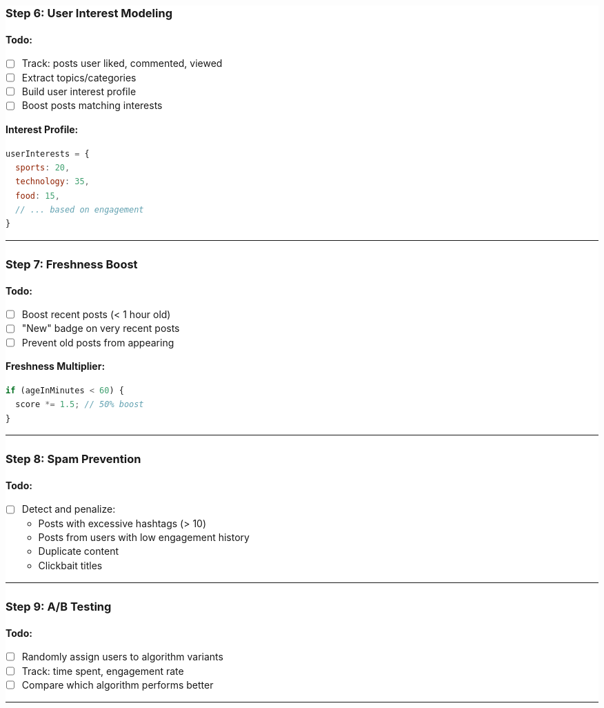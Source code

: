 
### Step 6: User Interest Modeling
**Todo:**
- [ ] Track: posts user liked, commented, viewed
- [ ] Extract topics/categories
- [ ] Build user interest profile
- [ ] Boost posts matching interests

**Interest Profile:**
```javascript
userInterests = {
  sports: 20,
  technology: 35,
  food: 15,
  // ... based on engagement
}
```

---

### Step 7: Freshness Boost
**Todo:**
- [ ] Boost recent posts (< 1 hour old)
- [ ] "New" badge on very recent posts
- [ ] Prevent old posts from appearing

**Freshness Multiplier:**
```javascript
if (ageInMinutes < 60) {
  score *= 1.5; // 50% boost
}
```

---

### Step 8: Spam Prevention
**Todo:**
- [ ] Detect and penalize:
  - Posts with excessive hashtags (> 10)
  - Posts from users with low engagement history
  - Duplicate content
  - Clickbait titles

---

### Step 9: A/B Testing
**Todo:**
- [ ] Randomly assign users to algorithm variants
- [ ] Track: time spent, engagement rate
- [ ] Compare which algorithm performs better

---
